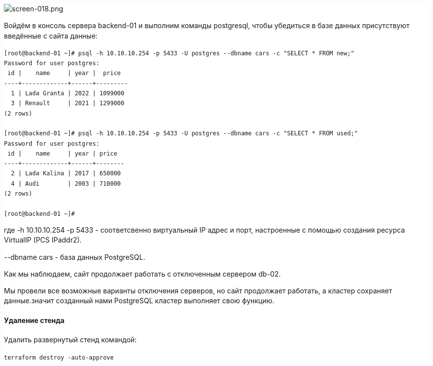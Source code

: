 <img src="pics/screen-018.png" alt="screen-018.png" />

Войдём в консоль сервера backend-01 и выполним команды postgresql, чтобы убедиться в базе данных присутствуют введённые с сайта данные:
```
[root@backend-01 ~]# psql -h 10.10.10.254 -p 5433 -U postgres --dbname cars -c "SELECT * FROM new;"
Password for user postgres: 
 id |    name     | year |  price  
----+-------------+------+---------
  1 | Lada Granta | 2022 | 1099000
  3 | Renault     | 2021 | 1299000
(2 rows)

[root@backend-01 ~]# psql -h 10.10.10.254 -p 5433 -U postgres --dbname cars -c "SELECT * FROM used;"
Password for user postgres: 
 id |    name     | year | price  
----+-------------+------+--------
  2 | Lada Kalina | 2017 | 650000
  4 | Audi        | 2003 | 710000
(2 rows)

[root@backend-01 ~]#
```
где -h 10.10.10.254 -p 5433 - соответсвенно виртуальный IP адрес и порт, настроенные с помощью создания ресурса VirtualIP (PCS IPaddr2).

--dbname cars - база данных PostgreSQL.

Как мы наблюдаем, сайт продолжает работать с отключенным сервером db-02.

Мы провели все возможные варианты отключения серверов, но сайт продолжает работать, а кластер сохраняет данные.значит созданный нами PostgreSQL кластер выполняет свою функцию.


#### Удаление стенда

Удалить развернутый стенд командой:
```
terraform destroy -auto-approve
```
